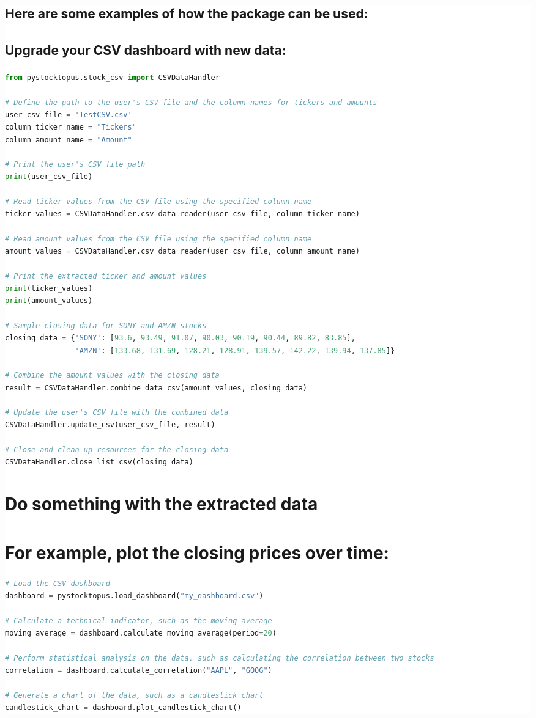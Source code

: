 ## Here are some examples of how the package can be used:

## Upgrade your CSV dashboard with new data:

```.py
from pystocktopus.stock_csv import CSVDataHandler

# Define the path to the user's CSV file and the column names for tickers and amounts
user_csv_file = 'TestCSV.csv'
column_ticker_name = "Tickers"
column_amount_name = "Amount"

# Print the user's CSV file path
print(user_csv_file)

# Read ticker values from the CSV file using the specified column name
ticker_values = CSVDataHandler.csv_data_reader(user_csv_file, column_ticker_name)

# Read amount values from the CSV file using the specified column name
amount_values = CSVDataHandler.csv_data_reader(user_csv_file, column_amount_name)

# Print the extracted ticker and amount values
print(ticker_values)
print(amount_values)

# Sample closing data for SONY and AMZN stocks
closing_data = {'SONY': [93.6, 93.49, 91.07, 90.03, 90.19, 90.44, 89.82, 83.85],
                'AMZN': [133.68, 131.69, 128.21, 128.91, 139.57, 142.22, 139.94, 137.85]}

# Combine the amount values with the closing data
result = CSVDataHandler.combine_data_csv(amount_values, closing_data)

# Update the user's CSV file with the combined data
CSVDataHandler.update_csv(user_csv_file, result)

# Close and clean up resources for the closing data
CSVDataHandler.close_list_csv(closing_data)

```

# Do something with the extracted data

# For example, plot the closing prices over time:

```.py
# Load the CSV dashboard
dashboard = pystocktopus.load_dashboard("my_dashboard.csv")

# Calculate a technical indicator, such as the moving average
moving_average = dashboard.calculate_moving_average(period=20)

# Perform statistical analysis on the data, such as calculating the correlation between two stocks
correlation = dashboard.calculate_correlation("AAPL", "GOOG")

# Generate a chart of the data, such as a candlestick chart
candlestick_chart = dashboard.plot_candlestick_chart()
```


[actions-badge]:            https://github.com/Akhil-Sharma30/pystocktopus/workflows/CI/badge.svg
[actions-link]:             https://github.com/Akhil-Sharma30/pystocktopus/actions
[conda-badge]:              https://img.shields.io/conda/vn/conda-forge/pystocktopus
[conda-link]:               https://github.com/conda-forge/pystocktopus-feedstock
[github-discussions-badge]: https://img.shields.io/static/v1?label=Discussions&message=Ask&color=blue&logo=github
[github-discussions-link]:  https://github.com/Akhil-Sharma30/pystocktopus/discussions
[pypi-link]:                https://pypi.org/project/pystocktopus/
[pypi-platforms]:           https://img.shields.io/pypi/pyversions/pystocktopus
[pypi-version]:             https://img.shields.io/pypi/v/pystocktopus
[rtd-badge]:                https://readthedocs.org/projects/pystocktopus/badge/?version=latest
[rtd-link]:                 pystocktopus.readthedocs.io/en/latest/